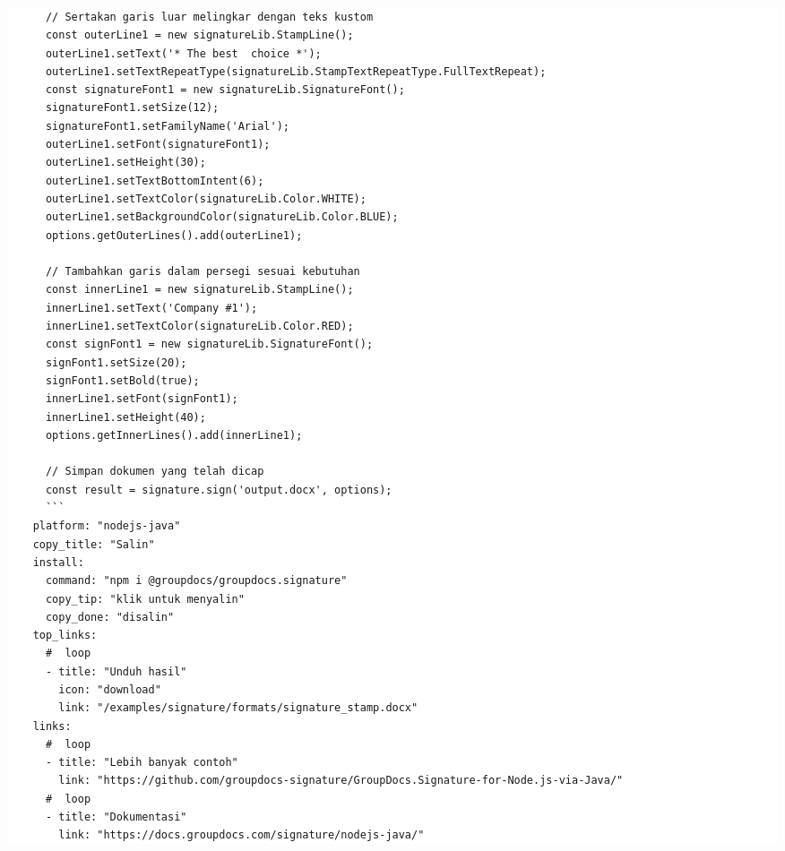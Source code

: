           // Sertakan garis luar melingkar dengan teks kustom
          const outerLine1 = new signatureLib.StampLine();
          outerLine1.setText('* The best  choice *');
          outerLine1.setTextRepeatType(signatureLib.StampTextRepeatType.FullTextRepeat);
          const signatureFont1 = new signatureLib.SignatureFont();
          signatureFont1.setSize(12);
          signatureFont1.setFamilyName('Arial');
          outerLine1.setFont(signatureFont1);
          outerLine1.setHeight(30);
          outerLine1.setTextBottomIntent(6);
          outerLine1.setTextColor(signatureLib.Color.WHITE);
          outerLine1.setBackgroundColor(signatureLib.Color.BLUE);
          options.getOuterLines().add(outerLine1);

          // Tambahkan garis dalam persegi sesuai kebutuhan
          const innerLine1 = new signatureLib.StampLine();
          innerLine1.setText('Company #1');
          innerLine1.setTextColor(signatureLib.Color.RED);
          const signFont1 = new signatureLib.SignatureFont();
          signFont1.setSize(20);
          signFont1.setBold(true);
          innerLine1.setFont(signFont1);
          innerLine1.setHeight(40);
          options.getInnerLines().add(innerLine1);
          
          // Simpan dokumen yang telah dicap
          const result = signature.sign('output.docx', options);
          ```
        platform: "nodejs-java"
        copy_title: "Salin"
        install:
          command: "npm i @groupdocs/groupdocs.signature"
          copy_tip: "klik untuk menyalin"
          copy_done: "disalin"
        top_links:
          #  loop
          - title: "Unduh hasil"
            icon: "download"
            link: "/examples/signature/formats/signature_stamp.docx"
        links:
          #  loop
          - title: "Lebih banyak contoh"
            link: "https://github.com/groupdocs-signature/GroupDocs.Signature-for-Node.js-via-Java/"
          #  loop
          - title: "Dokumentasi"
            link: "https://docs.groupdocs.com/signature/nodejs-java/"
            
